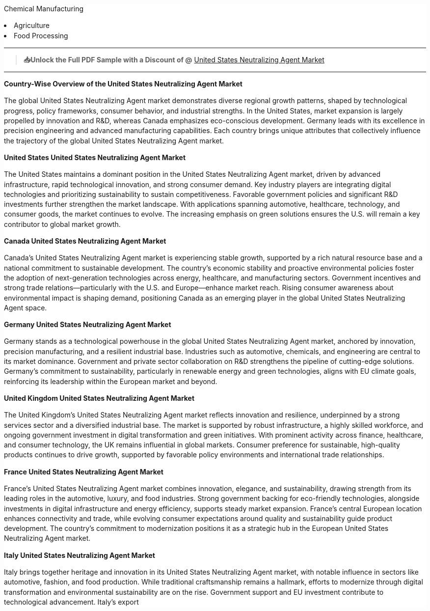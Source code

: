 Chemical Manufacturing</li><li> Agriculture</li><li> Food Processing</li></ul></p><hr /><blockquote><p><strong>📥Unlock the Full PDF Sample with a Discount of @</strong> <a href="https://www.marketresearchintellect.com/ask-for-discount/?rid=951196&amp;utm_source=Github-April&amp;utm_medium=016">United States Neutralizing Agent Market</a></p></blockquote><hr /><p class="" data-start="217" data-end="261"><strong data-start="217" data-end="261">Country-Wise Overview of the United States Neutralizing Agent Market</strong></p><p class="" data-start="263" data-end="774">The global United States Neutralizing Agent market demonstrates diverse regional growth patterns, shaped by technological progress, policy frameworks, consumer behavior, and industrial strengths. In the United States, market expansion is largely propelled by innovation and R&amp;D, whereas Canada emphasizes eco-conscious development. Germany leads with its excellence in precision engineering and advanced manufacturing capabilities. Each country brings unique attributes that collectively influence the trajectory of the global United States Neutralizing Agent market.</p><p class="" data-start="776" data-end="1421"><strong data-start="776" data-end="805">United States United States Neutralizing Agent Market</strong></p><p class="" data-start="776" data-end="1421">The United States maintains a dominant position in the United States Neutralizing Agent market, driven by advanced infrastructure, rapid technological innovation, and strong consumer demand. Key industry players are integrating digital technologies and prioritizing sustainability to sustain competitiveness. Favorable government policies and significant R&amp;D investments further strengthen the market landscape. With applications spanning automotive, healthcare, technology, and consumer goods, the market continues to evolve. The increasing emphasis on green solutions ensures the U.S. will remain a key contributor to global market growth.</p><p class="" data-start="1423" data-end="2019"><strong data-start="1423" data-end="1445">Canada United States Neutralizing Agent Market</strong></p><p class="" data-start="1423" data-end="2019">Canada&rsquo;s United States Neutralizing Agent market is experiencing stable growth, supported by a rich natural resource base and a national commitment to sustainable development. The country&rsquo;s economic stability and proactive environmental policies foster the adoption of next-generation technologies across energy, healthcare, and manufacturing sectors. Government incentives and strong trade relations&mdash;particularly with the U.S. and Europe&mdash;enhance market reach. Rising consumer awareness about environmental impact is shaping demand, positioning Canada as an emerging player in the global United States Neutralizing Agent space.</p><p class="" data-start="2021" data-end="2591"><strong data-start="2021" data-end="2044">Germany United States Neutralizing Agent Market</strong></p><p class="" data-start="2021" data-end="2591">Germany stands as a technological powerhouse in the global United States Neutralizing Agent market, anchored by innovation, precision manufacturing, and a resilient industrial base. Industries such as automotive, chemicals, and engineering are central to its market dominance. Government and private sector collaboration on R&amp;D strengthens the pipeline of cutting-edge solutions. Germany&rsquo;s commitment to sustainability, particularly in renewable energy and green technologies, aligns with EU climate goals, reinforcing its leadership within the European market and beyond.</p><p class="" data-start="2593" data-end="3221"><strong data-start="2593" data-end="2623">United Kingdom United States Neutralizing Agent Market</strong></p><p class="" data-start="2593" data-end="3221">The United Kingdom&rsquo;s United States Neutralizing Agent market reflects innovation and resilience, underpinned by a strong services sector and a diversified industrial base. The market is supported by robust infrastructure, a highly skilled workforce, and ongoing government investment in digital transformation and green initiatives. With prominent activity across finance, healthcare, and consumer technology, the UK remains influential in global markets. Consumer preference for sustainable, high-quality products continues to drive growth, supported by favorable policy environments and international trade relationships.</p><p class="" data-start="3223" data-end="3838"><strong data-start="3223" data-end="3245">France United States Neutralizing Agent Market</strong></p><p class="" data-start="3223" data-end="3838">France&rsquo;s United States Neutralizing Agent market combines innovation, elegance, and sustainability, drawing strength from its leading roles in the automotive, luxury, and food industries. Strong government backing for eco-friendly technologies, alongside investments in digital infrastructure and energy efficiency, supports steady market expansion. France&rsquo;s central European location enhances connectivity and trade, while evolving consumer expectations around quality and sustainability guide product development. The country&rsquo;s commitment to modernization positions it as a strategic hub in the European United States Neutralizing Agent market.</p><p class="" data-start="3840" data-end="4422"><strong data-start="3840" data-end="3861">Italy United States Neutralizing Agent Market</strong></p><p class="" data-start="3840" data-end="4422">Italy brings together heritage and innovation in its United States Neutralizing Agent market, with notable influence in sectors like automotive, fashion, and food production. While traditional craftsmanship remains a hallmark, efforts to modernize through digital transformation and environmental sustainability are on the rise. Government support and EU investment contribute to technological advancement. Italy&rsquo;s export